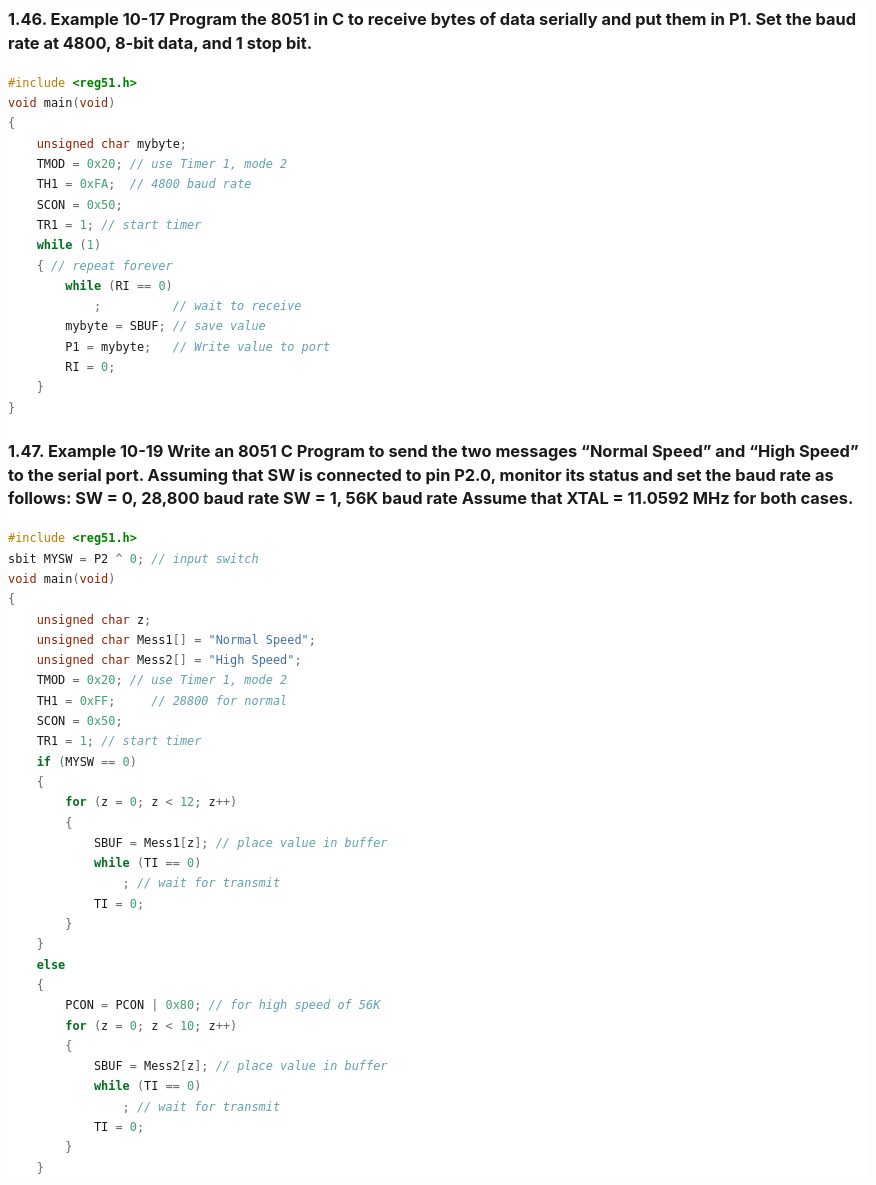### 1.46. Example 10-17 Program the 8051 in C to receive bytes of data serially and put them in P1. Set the baud rate at 4800, 8-bit data, and 1 stop bit.

```c
#include <reg51.h>
void main(void)
{
    unsigned char mybyte;
    TMOD = 0x20; // use Timer 1, mode 2
    TH1 = 0xFA;  // 4800 baud rate
    SCON = 0x50;
    TR1 = 1; // start timer
    while (1)
    { // repeat forever
        while (RI == 0)
            ;          // wait to receive
        mybyte = SBUF; // save value
        P1 = mybyte;   // Write value to port
        RI = 0;
    }
}
```

### 1.47. Example 10-19 Write an 8051 C Program to send the two messages “Normal Speed” and “High Speed” to the serial port. Assuming that SW is connected to pin P2.0, monitor its status and set the baud rate as follows: SW = 0, 28,800 baud rate SW = 1, 56K baud rate Assume that XTAL = 11.0592 MHz for both cases.

```c
#include <reg51.h>
sbit MYSW = P2 ^ 0; // input switch
void main(void)
{
    unsigned char z;
    unsigned char Mess1[] = "Normal Speed";
    unsigned char Mess2[] = "High Speed";
    TMOD = 0x20; // use Timer 1, mode 2
    TH1 = 0xFF;     // 28800 for normal
    SCON = 0x50;
    TR1 = 1; // start timer
    if (MYSW == 0)
    {
        for (z = 0; z < 12; z++)
        {
            SBUF = Mess1[z]; // place value in buffer
            while (TI == 0)
                ; // wait for transmit
            TI = 0;
        }
    }
    else
    {
        PCON = PCON | 0x80; // for high speed of 56K
        for (z = 0; z < 10; z++)
        {
            SBUF = Mess2[z]; // place value in buffer
            while (TI == 0)
                ; // wait for transmit
            TI = 0;
        }
    }
```